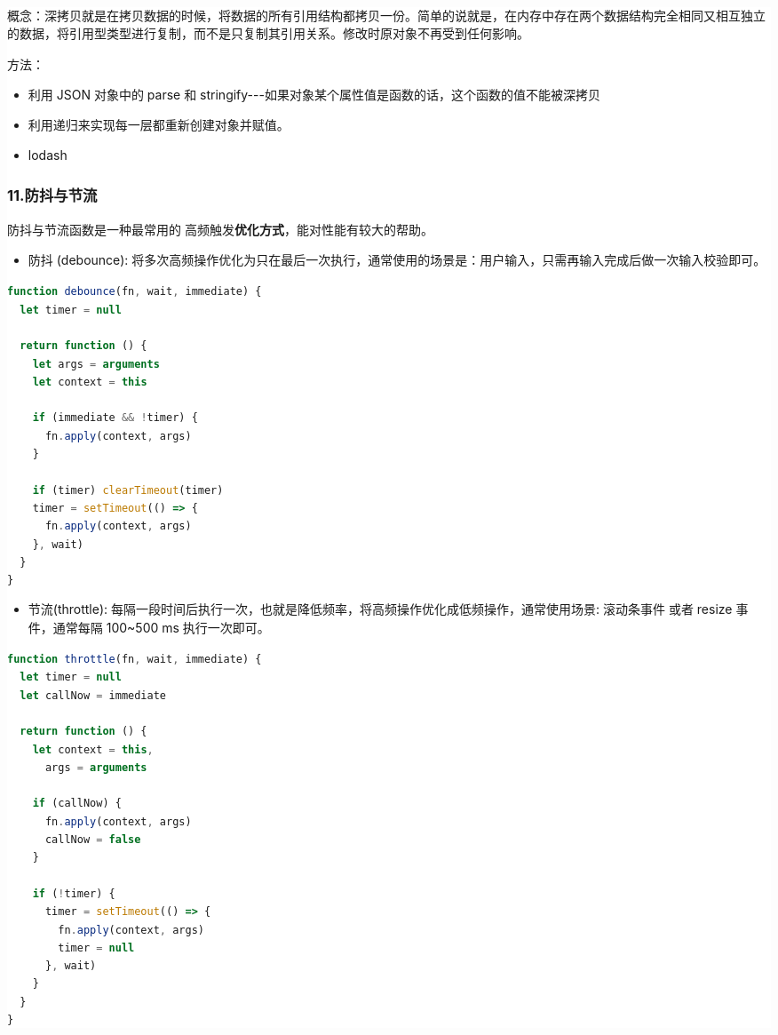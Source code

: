 概念：深拷贝就是在拷贝数据的时候，将数据的所有引用结构都拷贝一份。简单的说就是，在内存中存在两个数据结构完全相同又相互独立的数据，将引用型类型进行复制，而不是只复制其引用关系。修改时原对象不再受到任何影响。

方法：

- 利用 JSON 对象中的 parse 和 stringify---如果对象某个属性值是函数的话，这个函数的值不能被深拷贝

- 利用递归来实现每一层都重新创建对象并赋值。
- lodash

### 11.防抖与节流

防抖与节流函数是一种最常用的 高频触发**优化方式**，能对性能有较大的帮助。

- 防抖 (debounce): 将多次高频操作优化为只在最后一次执行，通常使用的场景是：用户输入，只需再输入完成后做一次输入校验即可。

```js
function debounce(fn, wait, immediate) {
  let timer = null

  return function () {
    let args = arguments
    let context = this

    if (immediate && !timer) {
      fn.apply(context, args)
    }

    if (timer) clearTimeout(timer)
    timer = setTimeout(() => {
      fn.apply(context, args)
    }, wait)
  }
}
```

- 节流(throttle): 每隔一段时间后执行一次，也就是降低频率，将高频操作优化成低频操作，通常使用场景: 滚动条事件 或者 resize 事件，通常每隔 100~500 ms 执行一次即可。

```js
function throttle(fn, wait, immediate) {
  let timer = null
  let callNow = immediate

  return function () {
    let context = this,
      args = arguments

    if (callNow) {
      fn.apply(context, args)
      callNow = false
    }

    if (!timer) {
      timer = setTimeout(() => {
        fn.apply(context, args)
        timer = null
      }, wait)
    }
  }
}
```
